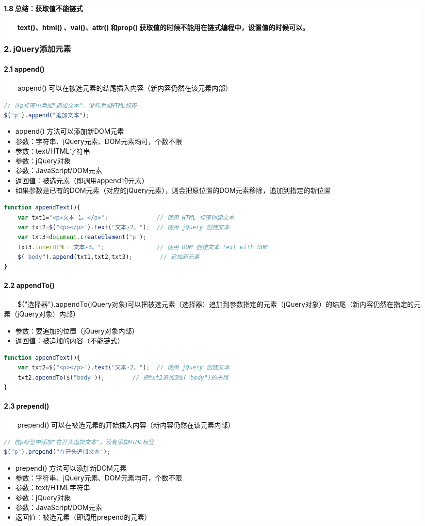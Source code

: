 #### 1.8 总结：获取值不能链式

  **text()、html() 、val()、attr() 和prop() 获取值的时候不能用在链式编程中，设置值的时候可以。**

### 2. jQuery添加元素

#### 2.1 append()

  append() 可以在被选元素的结尾插入内容（新内容仍然在该元素内部）

```javascript
// 在p标签中添加"追加文本"，没有添加HTML标签
$("p").append("追加文本");
```

* append() 方法可以添加新DOM元素
* 参数：字符串、jQuery元素、DOM元素均可，个数不限
* 参数：text/HTML字符串
* 参数：jQuery对象
* 参数：JavaScript/DOM元素
* 返回值：被选元素（即调用append的元素）
* 如果参数是已有的DOM元素（对应的jQuery元素），则会把原位置的DOM元素移除，追加到指定的新位置

```javascript
function appendText(){
    var txt1="<p>文本-1。</p>";              // 使用 HTML 标签创建文本
    var txt2=$("<p></p>").text("文本-2。");  // 使用 jQuery 创建文本
    var txt3=document.createElement("p");
    txt3.innerHTML="文本-3。";               // 使用 DOM 创建文本 text with DOM
    $("body").append(txt1,txt2,txt3);        // 追加新元素
}
```

#### 2.2 appendTo()

  $("选择器").appendTo(jQuery对象)可以把被选元素（选择器）追加到参数指定的元素（jQuery对象）的结尾（新内容仍然在指定的元素（jQuery对象）内部）

* 参数：要追加的位置（jQuery对象内部）
* 返回值：被追加的内容（不能链式）

```javascript
function appendText(){
    var txt2=$("<p></p>").text("文本-2。");  // 使用 jQuery 创建文本
    txt2.appendTo($("body"));        // 把txt2追加到$("body")的末尾
}
```

#### 2.3 prepend()

  prepend() 可以在被选元素的开始插入内容（新内容仍然在该元素内部）

```javascript
// 在p标签中添加"在开头追加文本"，没有添加HTML标签
$("p").prepend("在开头追加文本");
```

- prepend() 方法可以添加新DOM元素
- 参数：字符串、jQuery元素、DOM元素均可，个数不限
- 参数：text/HTML字符串
- 参数：jQuery对象
- 参数：JavaScript/DOM元素
- 返回值：被选元素（即调用prepend的元素）
